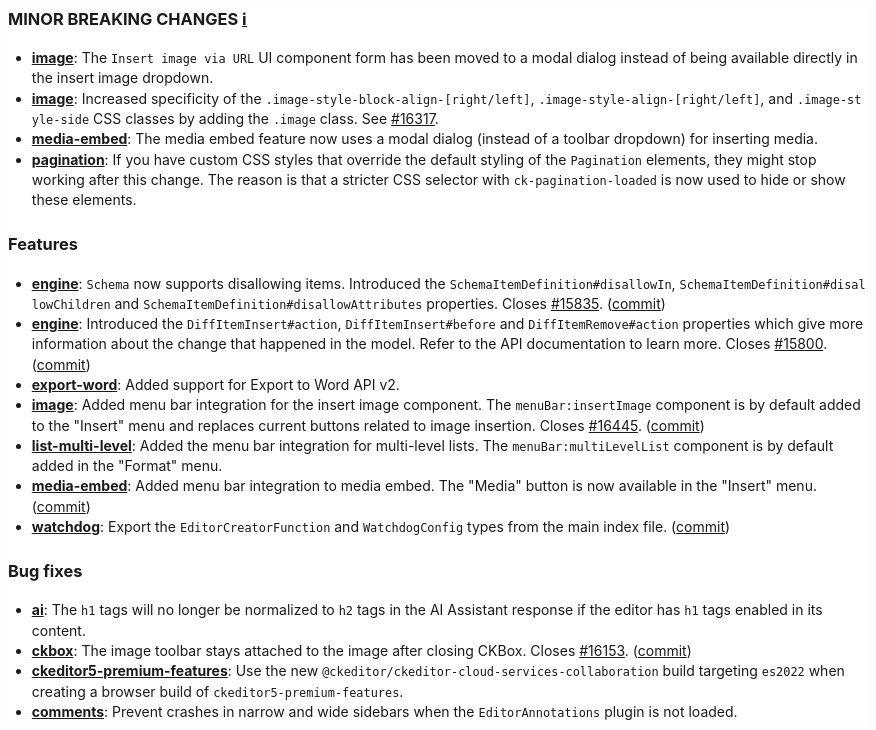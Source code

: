### MINOR BREAKING CHANGES [ℹ️](https://ckeditor.com/docs/ckeditor5/latest/framework/guides/support/versioning-policy.html#major-and-minor-breaking-changes)

* **[image](https://www.npmjs.com/package/@ckeditor/ckeditor5-image)**: The `Insert image via URL` UI component form has been moved to a modal dialog instead of being available directly in the insert image dropdown.
* **[image](https://www.npmjs.com/package/@ckeditor/ckeditor5-image)**: Increased specificity of the `.image-style-block-align-[right/left]`, `.image-style-align-[right/left]`, and `.image-style-side` CSS classes by adding the `.image` class. See [#16317](https://github.com/ckeditor/ckeditor5/issues/16317).
* **[media-embed](https://www.npmjs.com/package/@ckeditor/ckeditor5-media-embed)**: The media embed feature now uses a modal dialog (instead of a toolbar dropdown) for inserting media.
* **[pagination](https://www.npmjs.com/package/@ckeditor/ckeditor5-pagination)**: If you have custom CSS styles that override the default styling of the `Pagination` elements, they might stop working after this change. The reason is that a stricter CSS selector with `ck-pagination-loaded` is now used to hide or show these elements.

### Features

* **[engine](https://www.npmjs.com/package/@ckeditor/ckeditor5-engine)**: `Schema` now supports disallowing items. Introduced the `SchemaItemDefinition#disallowIn`, `SchemaItemDefinition#disallowChildren` and `SchemaItemDefinition#disallowAttributes` properties. Closes [#15835](https://github.com/ckeditor/ckeditor5/issues/15835). ([commit](https://github.com/ckeditor/ckeditor5/commit/abcd7aa0dc5e8d90952f5bf6aa6a576c8250ad8c))
* **[engine](https://www.npmjs.com/package/@ckeditor/ckeditor5-engine)**: Introduced the `DiffItemInsert#action`, `DiffItemInsert#before` and `DiffItemRemove#action` properties which give more information about the change that happened in the model. Refer to the API documentation to learn more. Closes [#15800](https://github.com/ckeditor/ckeditor5/issues/15800). ([commit](https://github.com/ckeditor/ckeditor5/commit/f5dfe9b47a2ad647a296e981924d23b03f36c2c9))
* **[export-word](https://www.npmjs.com/package/@ckeditor/ckeditor5-export-word)**: Added support for Export to Word API v2.
* **[image](https://www.npmjs.com/package/@ckeditor/ckeditor5-image)**: Added menu bar integration for the insert image component. The `menuBar:insertImage` component is by default added to the "Insert" menu and replaces current buttons related to image insertion. Closes [#16445](https://github.com/ckeditor/ckeditor5/issues/16445). ([commit](https://github.com/ckeditor/ckeditor5/commit/25e13f851bcd2905e415f4fe925ee1863017a1ae))
* **[list-multi-level](https://www.npmjs.com/package/@ckeditor/ckeditor5-list-multi-level)**: Added the menu bar integration for multi-level lists. The `menuBar:multiLevelList` component is by default added in the "Format" menu.
* **[media-embed](https://www.npmjs.com/package/@ckeditor/ckeditor5-media-embed)**: Added menu bar integration to media embed. The "Media" button is now available in the "Insert" menu. ([commit](https://github.com/ckeditor/ckeditor5/commit/092b20d6c189d0a810cd3388ce060eeb4f84813d))
* **[watchdog](https://www.npmjs.com/package/@ckeditor/ckeditor5-watchdog)**: Export the `EditorCreatorFunction` and `WatchdogConfig` types from the main index file. ([commit](https://github.com/ckeditor/ckeditor5/commit/54637c750f6a3156e78145d82064d637ffa30b60))

### Bug fixes

* **[ai](https://www.npmjs.com/package/@ckeditor/ckeditor5-ai)**: The `h1` tags will no longer be normalized to `h2` tags in the AI Assistant response if the editor has `h1` tags enabled in its content.
* **[ckbox](https://www.npmjs.com/package/@ckeditor/ckeditor5-ckbox)**: The image toolbar stays attached to the image after closing CKBox. Closes [#16153](https://github.com/ckeditor/ckeditor5/issues/16153). ([commit](https://github.com/ckeditor/ckeditor5/commit/3790aa2b37ef83b9cc4cb5838093feaebd608d00))
* **[ckeditor5-premium-features](https://www.npmjs.com/package/ckeditor5-premium-features)**: Use the new `@ckeditor/ckeditor-cloud-services-collaboration` build targeting `es2022` when creating a browser build of `ckeditor5-premium-features`.
* **[comments](https://www.npmjs.com/package/@ckeditor/ckeditor5-comments)**: Prevent crashes in narrow and wide sidebars when the `EditorAnnotations` plugin is not loaded.